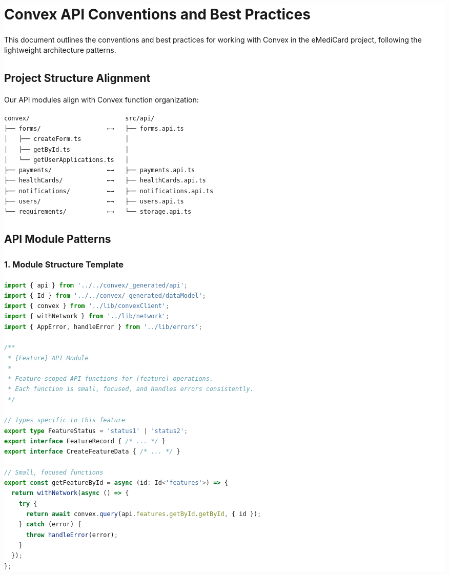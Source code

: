 # Convex API Conventions and Best Practices

This document outlines the conventions and best practices for working with Convex in the eMediCard project, following the lightweight architecture patterns.

## Project Structure Alignment

Our API modules align with Convex function organization:

```
convex/                          src/api/
├── forms/                  ←→   ├── forms.api.ts
│   ├── createForm.ts            │
│   ├── getById.ts               │
│   └── getUserApplications.ts   │
├── payments/               ←→   ├── payments.api.ts
├── healthCards/            ←→   ├── healthCards.api.ts
├── notifications/          ←→   ├── notifications.api.ts
├── users/                  ←→   ├── users.api.ts
└── requirements/           ←→   └── storage.api.ts
```

## API Module Patterns

### 1. Module Structure Template

```typescript
import { api } from '../../convex/_generated/api';
import { Id } from '../../convex/_generated/dataModel';
import { convex } from '../lib/convexClient';
import { withNetwork } from '../lib/network';
import { AppError, handleError } from '../lib/errors';

/**
 * [Feature] API Module
 * 
 * Feature-scoped API functions for [feature] operations.
 * Each function is small, focused, and handles errors consistently.
 */

// Types specific to this feature
export type FeatureStatus = 'status1' | 'status2';
export interface FeatureRecord { /* ... */ }
export interface CreateFeatureData { /* ... */ }

// Small, focused functions
export const getFeatureById = async (id: Id<'features'>) => {
  return withNetwork(async () => {
    try {
      return await convex.query(api.features.getById.getById, { id });
    } catch (error) {
      throw handleError(error);
    }
  });
};
```
